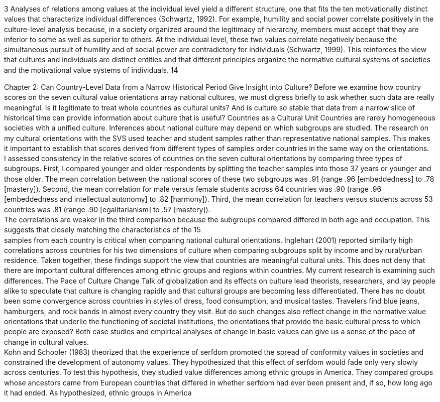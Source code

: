 3
 Analyses of relations among values at the individual level yield a different structure, one that fits the ten 
motivationally distinct values that characterize individual differences (Schwartz, 1992). For example, humility and 
social power correlate positively in the culture-level analysis because, in a society organized around the legitimacy of 
hierarchy, members must accept that they are inferior to some as well as superior to others. At the individual level, these 
two values correlate negatively because the simultaneous pursuit of humility and of social power are contradictory for 
individuals (Schwartz, 1999). This reinforces the view that cultures and individuals are distinct entities and that 
different principles organize the normative cultural systems of societies and the motivational value systems of 
individuals. 
 14  
 
Chapter 2: Can Country-Level Data from a Narrow Historical Period Give Insight into 
Culture? 
 Before we examine how country scores on the seven cultural value orientations array 
national cultures, we must digress briefly to ask whether such data are really meaningful. Is it 
legitimate to treat whole countries as cultural units? And is culture so stable that data from a 
narrow slice of historical time can provide information about culture that is useful? 
Countries as a Cultural Unit 
Countries are rarely homogeneous societies with a unified culture. Inferences about national 
culture may depend on which subgroups are studied. The research on my cultural orientations with 
the SVS used teacher and student samples rather than representative national samples. This makes 
it important to establish that scores derived from different types of samples order countries in the 
same way on the orientations.  
I assessed consistency in the relative scores of countries on the seven cultural orientations 
by comparing three types of subgroups. First, I compared younger and older respondents by 
splitting the teacher samples into those 37 years or younger and those older. The mean 
correlation between the national scores of these two subgroups was .91 (range .96 
[embeddedness] to .78 [mastery]). Second, the mean correlation for male versus female students 
across 64 countries was .90 (range .96 [embeddedness and intellectual autonomy] to .82 
[harmony]). Third, the mean correlation for teachers versus students across 53 countries was .81 
(range .90 [egalitarianism] to .57 [mastery]).  
The correlations are weaker in the third comparison because the subgroups compared 
differed in both age and occupation. This suggests that closely matching the characteristics of the 
 15  
samples from each country is critical when comparing national cultural orientations. Inglehart 
(2001) reported similarly high correlations across countries for his two dimensions of culture 
when comparing subgroups split by income and by rural/urban residence. Taken together, these 
findings support the view that countries are meaningful cultural units. This does not deny that 
there are important cultural differences among ethnic groups and regions within countries. My 
current research is examining such differences. 
The Pace of Culture Change 
Talk of globalization and its effects on culture lead theorists, researchers, and lay people 
alike to speculate that culture is changing rapidly and that cultural groups are becoming less 
differentiated. There has no doubt been some convergence across countries in styles of dress, 
food consumption, and musical tastes. Travelers find blue jeans, hamburgers, and rock bands in 
almost every country they visit. But do such changes also reflect change in the normative value 
orientations that underlie the functioning of societal institutions, the orientations that provide the 
basic cultural press to which people are exposed? Both case studies and empirical analyses of 
change in basic values can give us a sense of the pace of change in cultural values.  
 Kohn and Schooler (1983) theorized that the experience of serfdom promoted the spread 
of conformity values in societies and constrained the development of autonomy values. They 
hypothesized that this effect of serfdom would fade only very slowly across centuries. To test this 
hypothesis, they studied value differences among ethnic groups in America. They compared 
groups whose ancestors came from European countries that differed in whether serfdom had ever 
been present and, if so, how long ago it had ended. As hypothesized, ethnic groups in America 